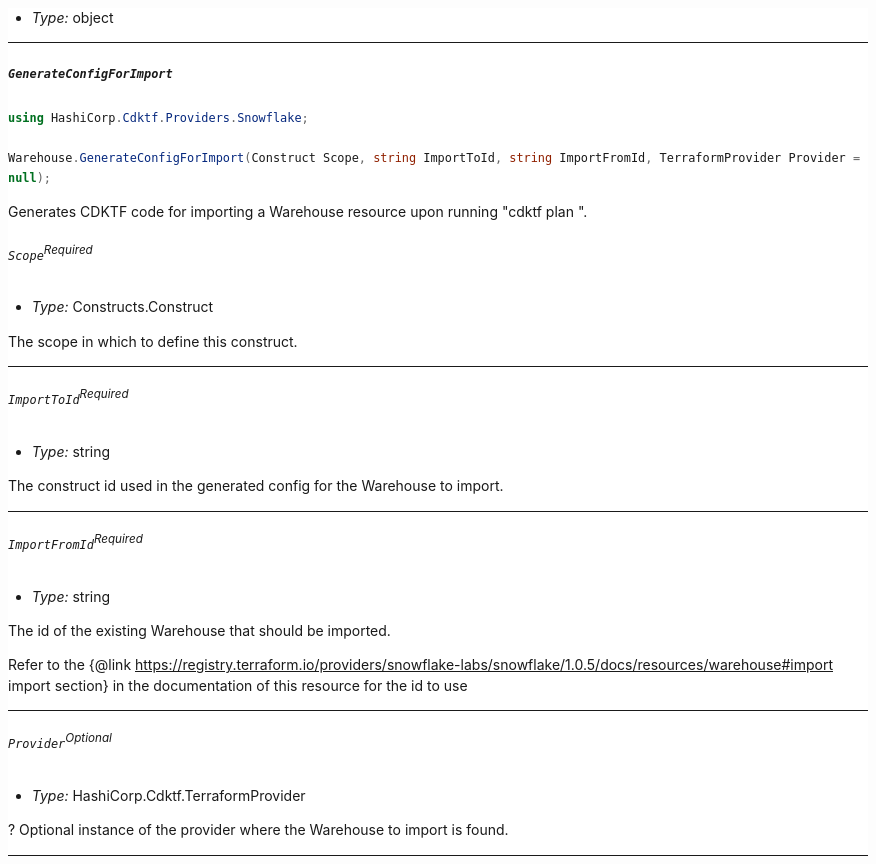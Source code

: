 - *Type:* object

---

##### `GenerateConfigForImport` <a name="GenerateConfigForImport" id="@cdktf/provider-snowflake.warehouse.Warehouse.generateConfigForImport"></a>

```csharp
using HashiCorp.Cdktf.Providers.Snowflake;

Warehouse.GenerateConfigForImport(Construct Scope, string ImportToId, string ImportFromId, TerraformProvider Provider = null);
```

Generates CDKTF code for importing a Warehouse resource upon running "cdktf plan <stack-name>".

###### `Scope`<sup>Required</sup> <a name="Scope" id="@cdktf/provider-snowflake.warehouse.Warehouse.generateConfigForImport.parameter.scope"></a>

- *Type:* Constructs.Construct

The scope in which to define this construct.

---

###### `ImportToId`<sup>Required</sup> <a name="ImportToId" id="@cdktf/provider-snowflake.warehouse.Warehouse.generateConfigForImport.parameter.importToId"></a>

- *Type:* string

The construct id used in the generated config for the Warehouse to import.

---

###### `ImportFromId`<sup>Required</sup> <a name="ImportFromId" id="@cdktf/provider-snowflake.warehouse.Warehouse.generateConfigForImport.parameter.importFromId"></a>

- *Type:* string

The id of the existing Warehouse that should be imported.

Refer to the {@link https://registry.terraform.io/providers/snowflake-labs/snowflake/1.0.5/docs/resources/warehouse#import import section} in the documentation of this resource for the id to use

---

###### `Provider`<sup>Optional</sup> <a name="Provider" id="@cdktf/provider-snowflake.warehouse.Warehouse.generateConfigForImport.parameter.provider"></a>

- *Type:* HashiCorp.Cdktf.TerraformProvider

? Optional instance of the provider where the Warehouse to import is found.

---
